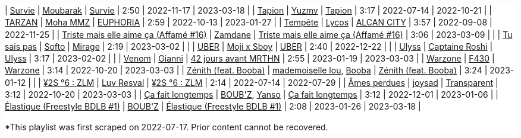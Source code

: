 | [Survie](https://open.spotify.com/track/19uvmgboe6YrLBsIENp0bf) | [Moubarak](https://open.spotify.com/artist/5E62kscxqQ6HRcRRsxm1n1) | [Survie](https://open.spotify.com/album/2wkz1N1u5P9c8EvHv8tzDC) | 2:50 | 2022-11-17 | 2023-03-18 |
| [Tapion](https://open.spotify.com/track/2vHzw04q8IL0wRKJmBDocw) | [Yuzmv](https://open.spotify.com/artist/1cYA2rnKwpVYe9iVH3Djjm) | [Tapion](https://open.spotify.com/album/0aOEqCwX0R9fr9vpdXIdEA) | 3:17 | 2022-07-14 | 2022-10-21 |
| [TARZAN](https://open.spotify.com/track/2weBFL1vsF2p92lgSlxzbo) | [Moha MMZ](https://open.spotify.com/artist/13fQpdj4xMKM4gbQUcB00T) | [EUPHORIA](https://open.spotify.com/album/5DUgKgqnqt4jWWP4DCx2NI) | 2:59 | 2022-10-13 | 2023-01-27 |
| [Tempête](https://open.spotify.com/track/2BrQwWQmdFASBPmjdI7qZa) | [Lycos](https://open.spotify.com/artist/6nxnoznWVrq1HXBbjl2cz3) | [ALCAN CITY](https://open.spotify.com/album/4JKfBNGQOaXaMUTftt9Txm) | 3:57 | 2022-09-08 | 2022-11-25 |
| [Triste mais elle aime ça \(Affamé \#16\)](https://open.spotify.com/track/4AGxTigtrKhNFIK1ZEdhNm) | [Zamdane](https://open.spotify.com/artist/5CtPAGoxpJ4yLJLx6CSrO8) | [Triste mais elle aime ça \(Affamé \#16\)](https://open.spotify.com/album/6yLW4TV9WqAu0k04EPPubz) | 3:06 | 2023-03-09 |  |
| [Tu sais pas](https://open.spotify.com/track/3f4pUO4jY4myuGsPtkwR6Q) | [Softo](https://open.spotify.com/artist/58WoaFxsPISuJ0iCyfizNp) | [Mirage](https://open.spotify.com/album/1ym3PUxJ1ZMGwj6rnK71R2) | 2:19 | 2023-03-02 |  |
| [UBER](https://open.spotify.com/track/08QiWwcnUHZXsyIk0BXlcD) | [Moji x Sboy](https://open.spotify.com/artist/4J3vhZNPel1Tyj2GHsXi6i) | [UBER](https://open.spotify.com/album/3jXGdIm7ZG30nb7fNxeQ3J) | 2:40 | 2022-12-22 |  |
| [Ulyss](https://open.spotify.com/track/6SLrsf0RoSwEWo6jp8fF7P) | [Captaine Roshi](https://open.spotify.com/artist/4bDcCV0zjPsVs2GxtduYry) | [Ulyss](https://open.spotify.com/album/20wAvXHkfRKHNqAx9xQRbz) | 3:17 | 2023-02-02 |  |
| [Venom](https://open.spotify.com/track/4ko3pKC9xAtGh2pSRLn5ct) | [Gianni](https://open.spotify.com/artist/5W9ShLREoRMuXqSSYMeHqk) | [42 jours avant MRTHN](https://open.spotify.com/album/4eP8OFxMTEQJYJHiWbd9Lv) | 2:55 | 2023-01-19 | 2023-03-03 |
| [Warzone](https://open.spotify.com/track/3vAh3mE2xDccKEArGslrZ1) | [F430](https://open.spotify.com/artist/11ajgggOI6hGjR8CF53mhG) | [Warzone](https://open.spotify.com/album/3dcDVMzfWhzA8JwE2HIZD7) | 3:14 | 2022-10-20 | 2023-03-03 |
| [Zénith \(feat\. Booba\)](https://open.spotify.com/track/6z41QMdRgnRTAUdcQ0pxyH) | [mademoiselle lou](https://open.spotify.com/artist/4CJClbpfpLi7UET4Nq1r3N), [Booba](https://open.spotify.com/artist/58wXmynHaAWI5hwlPZP3qL) | [Zénith \(feat\. Booba\)](https://open.spotify.com/album/7LIy7jLgPFiNJoYxnbDf8t) | 3:24 | 2023-01-12 |  |
| [¥2S °6 : ZLM](https://open.spotify.com/track/2gVBlMRlzAPjt6e4oljra4) | [Luv Resval](https://open.spotify.com/artist/5l8WyvJ50fdSghK2ySNq1y) | [¥2S °6 : ZLM](https://open.spotify.com/album/0lJUtwW9eGdcbJYswcujWa) | 2:14 | 2022-07-14 | 2022-07-29 |
| [Âmes perdues](https://open.spotify.com/track/7zUgId6sQBSyaaBXbbiIf3) | [joysad](https://open.spotify.com/artist/6CZr9MXuLgVw8tcZxrf29Z) | [Transparent](https://open.spotify.com/album/4C8YgxhvIVBVPN5RvUG3hm) | 3:12 | 2022-10-20 | 2023-03-03 |
| [Ça fait longtemps](https://open.spotify.com/track/41yHBw1H6W4Ny5lmiiAG7V) | [BOUB'Z](https://open.spotify.com/artist/1QMdau3cUloTZtR7JXpBLH), [Yanso](https://open.spotify.com/artist/1mAdVbvz1w6v9I5iGxRtnE) | [Ça fait longtemps](https://open.spotify.com/album/2LmWQYHjovtF1vneboqvAp) | 3:12 | 2022-12-01 | 2023-01-06 |
| [Élastique \(Freestyle BDLB \#1\)](https://open.spotify.com/track/5Qcl3FNCGGClPX9wz7pE7D) | [BOUB'Z](https://open.spotify.com/artist/1QMdau3cUloTZtR7JXpBLH) | [Élastique \(Freestyle BDLB \#1\)](https://open.spotify.com/album/3mIen5WzBCIijfMqMgoxnX) | 2:08 | 2023-01-26 | 2023-03-18 |

\*This playlist was first scraped on 2022-07-17. Prior content cannot be recovered.
